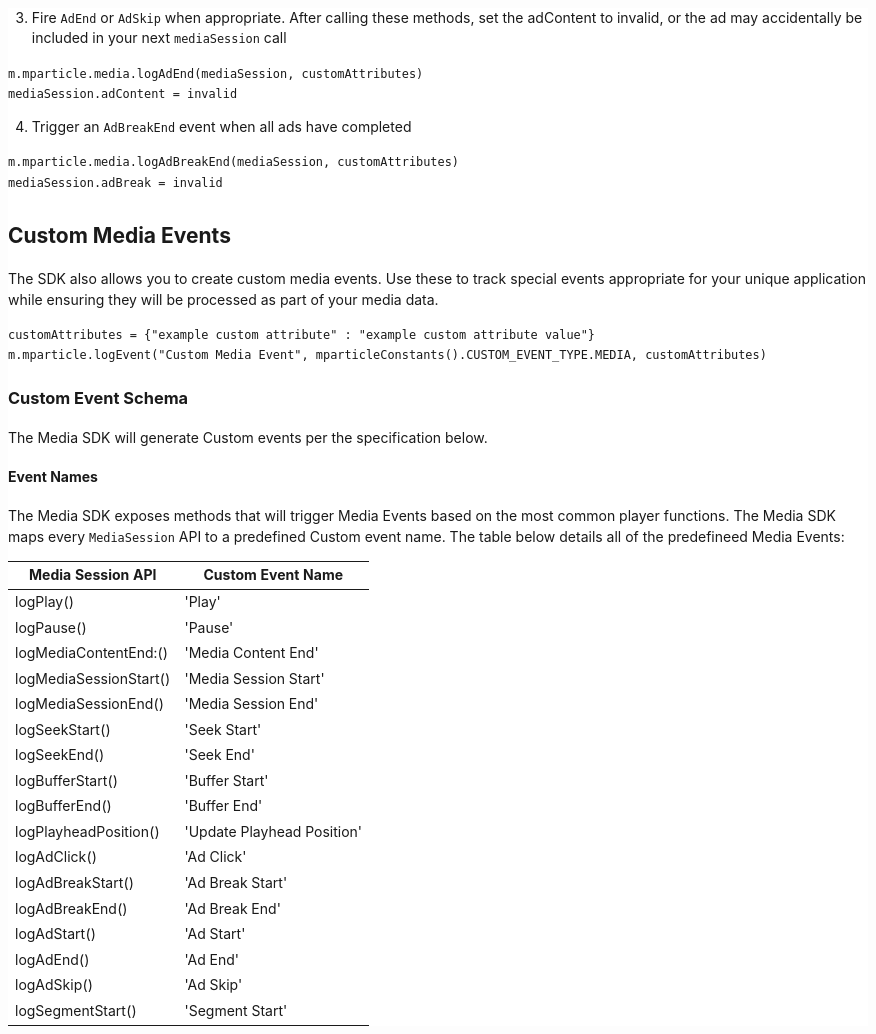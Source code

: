3. Fire `AdEnd` or `AdSkip` when appropriate. After calling these methods, set the adContent to invalid, or the ad may accidentally be included in your next `mediaSession` call

```brightscript
m.mparticle.media.logAdEnd(mediaSession, customAttributes)
mediaSession.adContent = invalid
```

4. Trigger an `AdBreakEnd` event when all ads have completed

```brightscript
m.mparticle.media.logAdBreakEnd(mediaSession, customAttributes)
mediaSession.adBreak = invalid
```

## Custom Media Events

The SDK also allows you to create custom media events. Use these to track special events appropriate for your unique application while ensuring they will be processed as part of your media data.

```brightscript
customAttributes = {"example custom attribute" : "example custom attribute value"}
m.mparticle.logEvent("Custom Media Event", mparticleConstants().CUSTOM_EVENT_TYPE.MEDIA, customAttributes)
```

### Custom Event Schema

The Media SDK will generate Custom events per the specification below.

#### Event Names

The Media SDK exposes methods that will trigger Media Events based on the most common player functions. The Media SDK maps every `MediaSession` API to a predefined Custom event name. The table below details all of the predefineed Media Events:

| Media Session API | Custom Event Name |
| --- | --- |
| logPlay() | 'Play' |
| logPause() | 'Pause' |
| logMediaContentEnd:() | 'Media Content End' |
| logMediaSessionStart() | 'Media Session Start' |
| logMediaSessionEnd() | 'Media Session End' |
| logSeekStart() | 'Seek Start' |
| logSeekEnd() | 'Seek End' |
| logBufferStart() | 'Buffer Start' |
| logBufferEnd() | 'Buffer End' |
| logPlayheadPosition() | 'Update Playhead Position' |
| logAdClick() | 'Ad Click' |
| logAdBreakStart() | 'Ad Break Start' |
| logAdBreakEnd() | 'Ad Break End' |
| logAdStart() | 'Ad Start' |
| logAdEnd() | 'Ad End' |
| logAdSkip() | 'Ad Skip' |
| logSegmentStart() | 'Segment Start' |